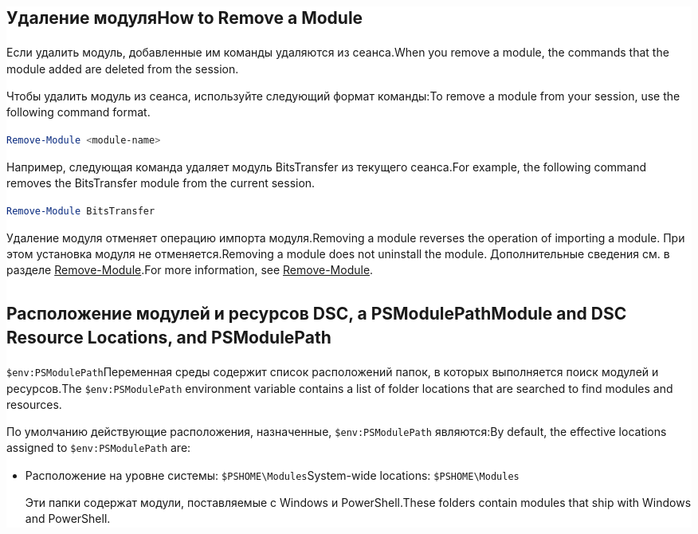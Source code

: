## <a name="how-to-remove-a-module"></a><span data-ttu-id="eab7c-190">Удаление модуля</span><span class="sxs-lookup"><span data-stu-id="eab7c-190">How to Remove a Module</span></span>

<span data-ttu-id="eab7c-191">Если удалить модуль, добавленные им команды удаляются из сеанса.</span><span class="sxs-lookup"><span data-stu-id="eab7c-191">When you remove a module, the commands that the module added are deleted from the session.</span></span>

<span data-ttu-id="eab7c-192">Чтобы удалить модуль из сеанса, используйте следующий формат команды:</span><span class="sxs-lookup"><span data-stu-id="eab7c-192">To remove a module from your session, use the following command format.</span></span>

```powershell
Remove-Module <module-name>
```

<span data-ttu-id="eab7c-193">Например, следующая команда удаляет модуль BitsTransfer из текущего сеанса.</span><span class="sxs-lookup"><span data-stu-id="eab7c-193">For example, the following command removes the BitsTransfer module from the current session.</span></span>

```powershell
Remove-Module BitsTransfer
```

<span data-ttu-id="eab7c-194">Удаление модуля отменяет операцию импорта модуля.</span><span class="sxs-lookup"><span data-stu-id="eab7c-194">Removing a module reverses the operation of importing a module.</span></span> <span data-ttu-id="eab7c-195">При этом установка модуля не отменяется.</span><span class="sxs-lookup"><span data-stu-id="eab7c-195">Removing a module does not uninstall the module.</span></span> <span data-ttu-id="eab7c-196">Дополнительные сведения см. в разделе [Remove-Module](xref:Microsoft.PowerShell.Core.Remove-Module).</span><span class="sxs-lookup"><span data-stu-id="eab7c-196">For more information, see [Remove-Module](xref:Microsoft.PowerShell.Core.Remove-Module).</span></span>

## <a name="module-and-dsc-resource-locations-and-psmodulepath"></a><span data-ttu-id="eab7c-197">Расположение модулей и ресурсов DSC, а PSModulePath</span><span class="sxs-lookup"><span data-stu-id="eab7c-197">Module and DSC Resource Locations, and PSModulePath</span></span>

<span data-ttu-id="eab7c-198">`$env:PSModulePath`Переменная среды содержит список расположений папок, в которых выполняется поиск модулей и ресурсов.</span><span class="sxs-lookup"><span data-stu-id="eab7c-198">The `$env:PSModulePath` environment variable contains a list of folder locations that are searched to find modules and resources.</span></span>

<span data-ttu-id="eab7c-199">По умолчанию действующие расположения, назначенные, `$env:PSModulePath` являются:</span><span class="sxs-lookup"><span data-stu-id="eab7c-199">By default, the effective locations assigned to `$env:PSModulePath` are:</span></span>

- <span data-ttu-id="eab7c-200">Расположение на уровне системы: `$PSHOME\Modules`</span><span class="sxs-lookup"><span data-stu-id="eab7c-200">System-wide locations: `$PSHOME\Modules`</span></span>

  <span data-ttu-id="eab7c-201">Эти папки содержат модули, поставляемые с Windows и PowerShell.</span><span class="sxs-lookup"><span data-stu-id="eab7c-201">These folders contain modules that ship with Windows and PowerShell.</span></span>
